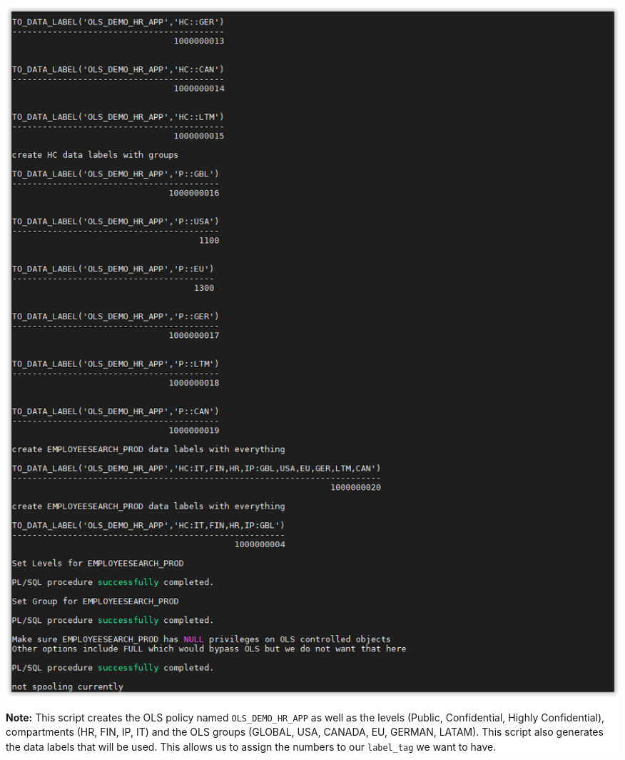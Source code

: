    ![](./images/ols-008.png " ")

   **Note:** This script creates the OLS policy named `OLS_DEMO_HR_APP` as well as the levels (Public, Confidential, Highly Confidential), compartments (HR, FIN, IP, IT) and the OLS groups (GLOBAL, USA, CANADA, EU, GERMAN, LATAM).  This script also generates the data labels that will be used. This allows us to assign the numbers to our `label_tag` we want to have.
